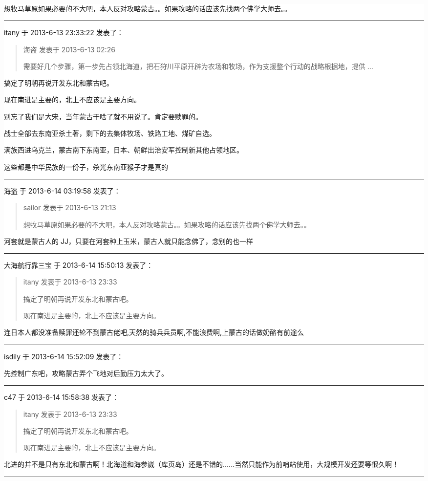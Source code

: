 想牧马草原如果必要的不大吧，本人反对攻略蒙古。。如果攻略的话应该先找两个佛学大师去。。

---

itany 于 2013-6-13 23:33:22 发表了：

> 海盗 发表于 2013-6-13 02:26
>
> 需要好几个步骤，第一步先占领北海道，把石狩川平原开辟为农场和牧场，作为支援整个行动的战略根据地，提供 ...

搞定了明朝再说开发东北和蒙古吧。

现在南进是主要的，北上不应该是主要方向。

别忘了我们是大宋，当年蒙古干啥了就不用说了。肯定要赎罪的。

战士全部去东南亚杀土著，剩下的去集体牧场、铁路工地、煤矿自选。

满族西进乌克兰，蒙古南下东南亚，日本、朝鲜出治安军控制新其他占领地区。

这些都是中华民族的一份子，杀光东南亚猴子才是真的

---

海盗 于 2013-6-14 03:19:58 发表了：

> sailor 发表于 2013-6-13 21:13
>
> 想牧马草原如果必要的不大吧，本人反对攻略蒙古。。如果攻略的话应该先找两个佛学大师去。。

河套就是蒙古人的 JJ，只要在河套种上玉米，蒙古人就只能念佛了，念别的也一样

---

大海航行靠三宝 于 2013-6-14 15:50:13 发表了：

> itany 发表于 2013-6-13 23:33
>
> 搞定了明朝再说开发东北和蒙古吧。
>
> 现在南进是主要的，北上不应该是主要方向。

连日本人都没准备赎罪还轮不到蒙古佬吧,天然的骑兵兵员啊,不能浪费啊,上蒙古的话做奶酪有前途么

---

isdily 于 2013-6-14 15:52:09 发表了：

先控制广东吧，攻略蒙古弄个飞地对后勤压力太大了。

---

c47 于 2013-6-14 15:58:38 发表了：

> itany 发表于 2013-6-13 23:33
>
> 搞定了明朝再说开发东北和蒙古吧。
>
> 现在南进是主要的，北上不应该是主要方向。

北进的并不是只有东北和蒙古啊！北海道和海参崴（库页岛）还是不错的......当然只能作为前哨站使用，大规模开发还要等很久啊！

---